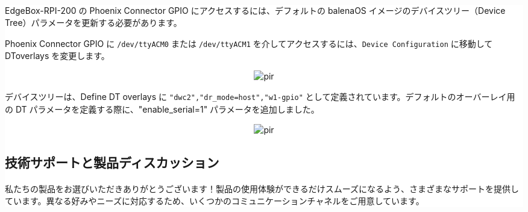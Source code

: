 EdgeBox-RPI-200 の Phoenix Connector GPIO にアクセスするには、デフォルトの balenaOS イメージのデバイスツリー（Device Tree）パラメータを更新する必要があります。

Phoenix Connector GPIO に `/dev/ttyACM0` または `/dev/ttyACM1` を介してアクセスするには、`Device Configuration` に移動して DToverlays を変更します。

<div align="center"><img src="https://files.seeedstudio.com/wiki/Edge_Box/balena/config_gpio_on_balena.png" alt="pir" width="700" height="auto" /></div>

デバイスツリーは、Define DT overlays に `"dwc2","dr_mode=host","w1-gpio"` として定義されています。デフォルトのオーバーレイ用の DT パラメータを定義する際に、"enable_serial=1" パラメータを追加しました。

<div align="center"><img src="https://files.seeedstudio.com/wiki/Edge_Box/balena/edit_dts.png" alt="pir" width="700" height="auto" /></div>

## 技術サポートと製品ディスカッション

私たちの製品をお選びいただきありがとうございます！製品の使用体験ができるだけスムーズになるよう、さまざまなサポートを提供しています。異なる好みやニーズに対応するため、いくつかのコミュニケーションチャネルをご用意しています。

<div class="button_tech_support_container">
<a href="https://forum.seeedstudio.com/" class="button_forum"></a> 
<a href="https://www.seeedstudio.com/contacts" class="button_email"></a>
</div>

<div class="button_tech_support_container">
<a href="https://discord.gg/eWkprNDMU7" class="button_discord"></a> 
<a href="https://github.com/Seeed-Studio/wiki-documents/discussions/69" class="button_discussion"></a>
</div>